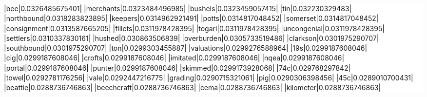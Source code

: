 |bee|0.0326485675401|
|merchants|0.0323484496985|
|bushels|0.0323459057415|
|tin|0.032230329483|
|northbound|0.0318283823895|
|keepers|0.0314962921491|
|potts|0.0314817048452|
|somerset|0.0314817048452|
|consignment|0.0313587665205|
|fillets|0.0311978428395|
|togari|0.0311978428395|
|uncongenial|0.0311978428395|
|settlers|0.0310337830161|
|hushed|0.030863506839|
|overburden|0.0305733519486|
|clarkson|0.0301975290707|
|southbound|0.0301975290707|
|ton|0.0299303455887|
|valuations|0.0299276588964|
|19s|0.0299187608046|
|cig|0.0299187608046|
|crofts|0.0299187608046|
|imitated|0.0299187608046|
|nqea|0.0299187608046|
|portal|0.0299187608046|
|punter|0.0299187608046|
|skimmed|0.0299173928068|
|74c|0.029768297842|
|towel|0.0292781176256|
|vale|0.0292447216775|
|grading|0.0290715321061|
|pig|0.0290306398456|
|45c|0.0289010700431|
|beattie|0.0288736746863|
|beechcraft|0.0288736746863|
|cema|0.0288736746863|
|kilometer|0.0288736746863|
